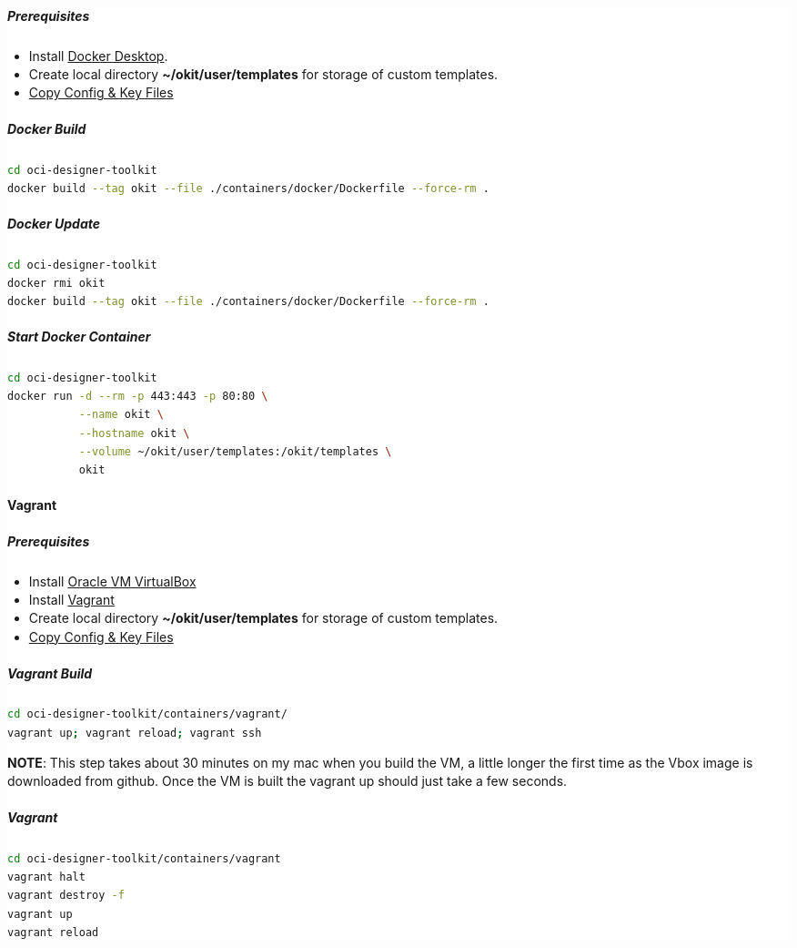 ##### Prerequisites
- Install [Docker Desktop](https://www.docker.com/products/docker-desktop).
- Create local directory __~/okit/user/templates__ for storage of custom templates.
- [Copy Config & Key Files](#copy-config--key-files)

##### Docker Build
```bash
cd oci-designer-toolkit
docker build --tag okit --file ./containers/docker/Dockerfile --force-rm .
```

##### Docker Update
```bash
cd oci-designer-toolkit
docker rmi okit
docker build --tag okit --file ./containers/docker/Dockerfile --force-rm .
```

##### Start Docker Container
```bash
cd oci-designer-toolkit
docker run -d --rm -p 443:443 -p 80:80 \
           --name okit \
           --hostname okit \
           --volume ~/okit/user/templates:/okit/templates \
           okit
```

#### Vagrant

##### Prerequisites
- Install [Oracle VM VirtualBox](https://www.virtualbox.org/wiki/Downloads)
- Install [Vagrant](https://vagrantup.com/)
- Create local directory __~/okit/user/templates__ for storage of custom templates.
- [Copy Config & Key Files](#copy-config--key-files)

##### Vagrant Build
```bash
cd oci-designer-toolkit/containers/vagrant/
vagrant up; vagrant reload; vagrant ssh
```
**NOTE**: This step takes about 30 minutes on my mac when you build the VM, a little longer the first time as the Vbox image 
is downloaded from github. Once the VM is built the vagrant up should just take a few seconds.

##### Vagrant
```bash
cd oci-designer-toolkit/containers/vagrant
vagrant halt
vagrant destroy -f
vagrant up
vagrant reload
```
